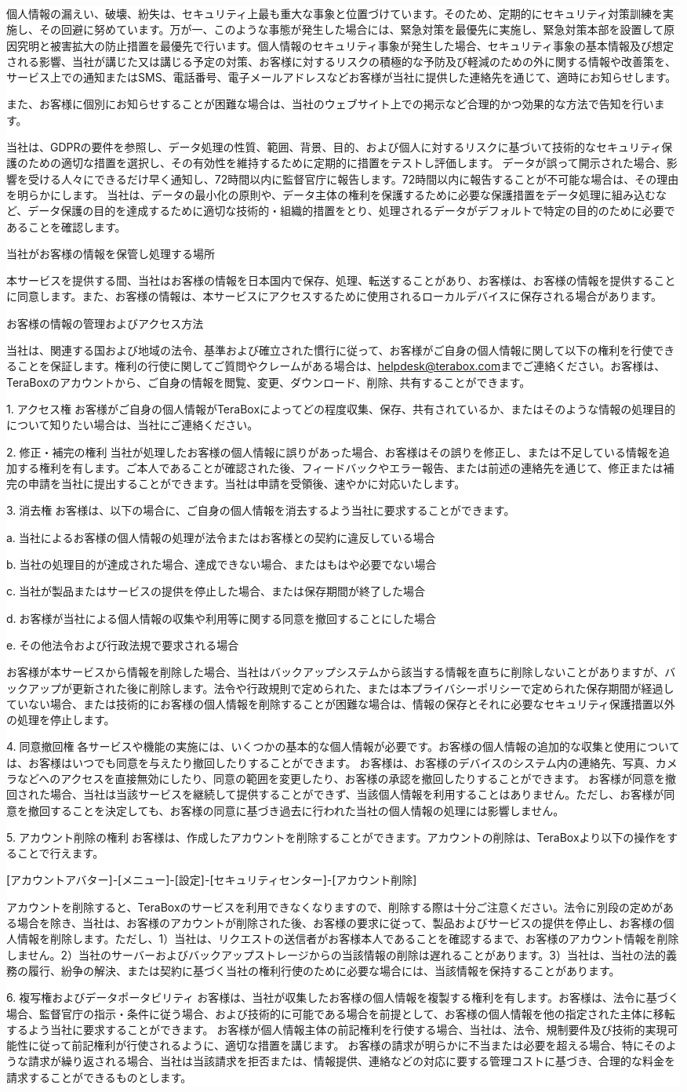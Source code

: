 個人情報の漏えい、破壊、紛失は、セキュリティ上最も重大な事象と位置づけています。そのため、定期的にセキュリティ対策訓練を実施し、その回避に努めています。万が一、このような事態が発生した場合には、緊急対策を最優先に実施し、緊急対策本部を設置して原因究明と被害拡大の防止措置を最優先で行います。個人情報のセキュリティ事象が発生した場合、セキュリティ事象の基本情報及び想定される影響、当社が講じた又は講じる予定の対策、お客様に対するリスクの積極的な予防及び軽減のための外に関する情報や改善策を、サービス上での通知またはSMS、電話番号、電子メールアドレスなどお客様が当社に提供した連絡先を通じて、適時にお知らせします。

また、お客様に個別にお知らせすることが困難な場合は、当社のウェブサイト上での掲示など合理的かつ効果的な方法で告知を行います。

当社は、GDPRの要件を参照し、データ処理の性質、範囲、背景、目的、および個人に対するリスクに基づいて技術的なセキュリティ保護のための適切な措置を選択し、その有効性を維持するために定期的に措置をテストし評価します。 データが誤って開示された場合、影響を受ける人々にできるだけ早く通知し、72時間以内に監督官庁に報告します。72時間以内に報告することが不可能な場合は、その理由を明らかにします。 当社は、データの最小化の原則や、データ主体の権利を保護するために必要な保護措置をデータ処理に組み込むなど、データ保護の目的を達成するために適切な技術的・組織的措置をとり、処理されるデータがデフォルトで特定の目的のために必要であることを確認します。

当社がお客様の情報を保管し処理する場所

本サービスを提供する間、当社はお客様の情報を日本国内で保存、処理、転送することがあり、お客様は、お客様の情報を提供することに同意します。また、お客様の情報は、本サービスにアクセスするために使用されるローカルデバイスに保存される場合があります。

お客様の情報の管理およびアクセス方法

当社は、関連する国および地域の法令、基準および確立された慣行に従って、お客様がご自身の個人情報に関して以下の権利を行使できることを保証します。権利の行使に関してご質問やクレームがある場合は、[helpdesk@terabox.com](mailto:helpdesk@terabox.com)までご連絡ください。お客様は、TeraBoxのアカウントから、ご自身の情報を閲覧、変更、ダウンロード、削除、共有することができます。

1\. アクセス権 お客様がご自身の個人情報がTeraBoxによってどの程度収集、保存、共有されているか、またはそのような情報の処理目的について知りたい場合は、当社にご連絡ください。

2\. 修正・補完の権利 当社が処理したお客様の個人情報に誤りがあった場合、お客様はその誤りを修正し、または不足している情報を追加する権利を有します。ご本人であることが確認された後、フィードバックやエラー報告、または前述の連絡先を通じて、修正または補完の申請を当社に提出することができます。当社は申請を受領後、速やかに対応いたします。

3\. 消去権 お客様は、以下の場合に、ご自身の個人情報を消去するよう当社に要求することができます。

a. 当社によるお客様の個人情報の処理が法令またはお客様との契約に違反している場合

b. 当社の処理目的が達成された場合、達成できない場合、またはもはや必要でない場合

c. 当社が製品またはサービスの提供を停止した場合、または保存期間が終了した場合

d. お客様が当社による個人情報の収集や利用等に関する同意を撤回することにした場合

e. その他法令および行政法規で要求される場合

お客様が本サービスから情報を削除した場合、当社はバックアップシステムから該当する情報を直ちに削除しないことがありますが、バックアップが更新された後に削除します。法令や行政規則で定められた、または本プライバシーポリシーで定められた保存期間が経過していない場合、または技術的にお客様の個人情報を削除することが困難な場合は、情報の保存とそれに必要なセキュリティ保護措置以外の処理を停止します。

4\. 同意撤回権 各サービスや機能の実施には、いくつかの基本的な個人情報が必要です。お客様の個人情報の追加的な収集と使用については、お客様はいつでも同意を与えたり撤回したりすることができます。 お客様は、お客様のデバイスのシステム内の連絡先、写真、カメラなどへのアクセスを直接無効にしたり、同意の範囲を変更したり、お客様の承認を撤回したりすることができます。 お客様が同意を撤回された場合、当社は当該サービスを継続して提供することができず、当該個人情報を利用することはありません。ただし、お客様が同意を撤回することを決定しても、お客様の同意に基づき過去に行われた当社の個人情報の処理には影響しません。

5\. アカウント削除の権利 お客様は、作成したアカウントを削除することができます。アカウントの削除は、TeraBoxより以下の操作をすることで行えます。

\[アカウントアバター\]-\[メニュー\]-\[設定\]-\[セキュリティセンター\]-\[アカウント削除\]

アカウントを削除すると、TeraBoxのサービスを利用できなくなりますので、削除する際は十分ご注意ください。法令に別段の定めがある場合を除き、当社は、お客様のアカウントが削除された後、お客様の要求に従って、製品およびサービスの提供を停止し、お客様の個人情報を削除します。ただし、1）当社は、リクエストの送信者がお客様本人であることを確認するまで、お客様のアカウント情報を削除しません。2）当社のサーバーおよびバックアップストレージからの当該情報の削除は遅れることがあります。3）当社は、当社の法的義務の履行、紛争の解決、または契約に基づく当社の権利行使のために必要な場合には、当該情報を保持することがあります。

6\. 複写権およびデータポータビリティ お客様は、当社が収集したお客様の個人情報を複製する権利を有します。お客様は、法令に基づく場合、監督官庁の指示・条件に従う場合、および技術的に可能である場合を前提として、お客様の個人情報を他の指定された主体に移転するよう当社に要求することができます。 お客様が個人情報主体の前記権利を行使する場合、当社は、法令、規制要件及び技術的実現可能性に従って前記権利が行使されるように、適切な措置を講じます。 お客様の請求が明らかに不当または必要を超える場合、特にそのような請求が繰り返される場合、当社は当該請求を拒否または、情報提供、連絡などの対応に要する管理コストに基づき、合理的な料金を請求することができるものとします。
